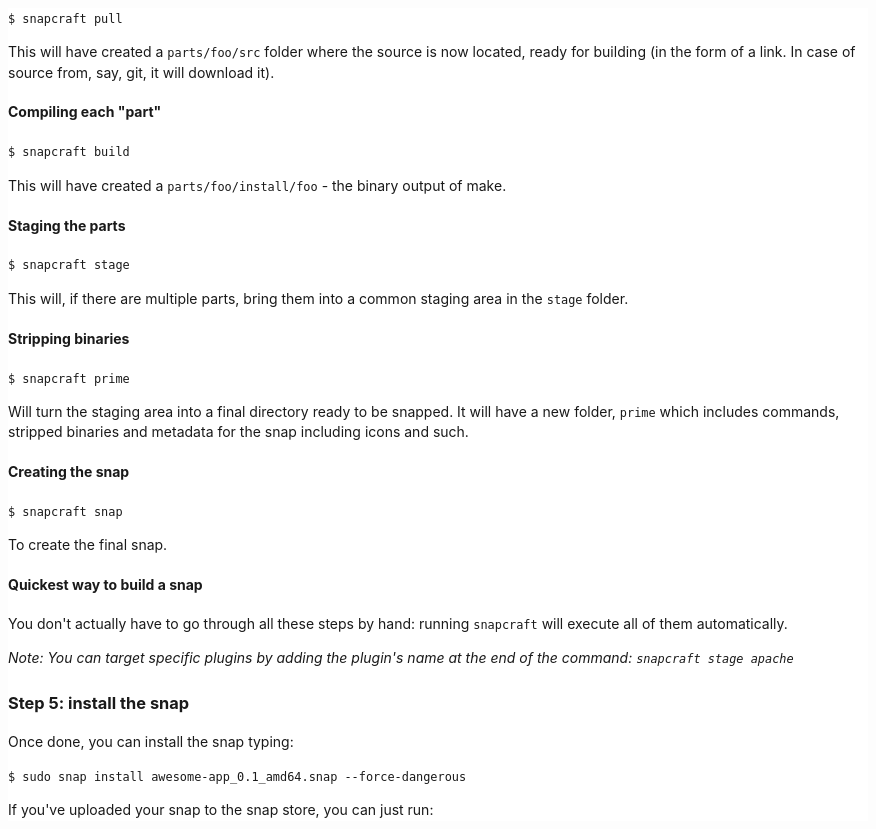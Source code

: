 ```
$ snapcraft pull
```

This will have created a `parts/foo/src` folder where the source is now located, ready for building (in the form of a link. In case of source from, say, git, it will download it).

#### Compiling each "part"

```
$ snapcraft build
```

This will have created a `parts/foo/install/foo` - the binary output of make.

#### Staging the parts

```
$ snapcraft stage
```

This will, if there are multiple parts, bring them into a common staging area in the `stage` folder.

#### Stripping binaries

```
$ snapcraft prime
```

Will turn the staging area into a final directory ready to be snapped. It will have a new folder, `prime` which includes commands, stripped binaries and metadata for the snap including icons and such.

#### Creating the snap

```
$ snapcraft snap
```

To create the final snap.

#### Quickest way to build a snap

You don't actually have to go through all these steps by hand: running `snapcraft` will execute all of them automatically.

*Note: You can target specific plugins by adding the plugin's name at the end of the command: `snapcraft stage apache`*

### Step 5: install the snap

Once done, you can install the snap typing:

```
$ sudo snap install awesome-app_0.1_amd64.snap --force-dangerous
```

If you've uploaded your snap to the snap store, you can just run:
